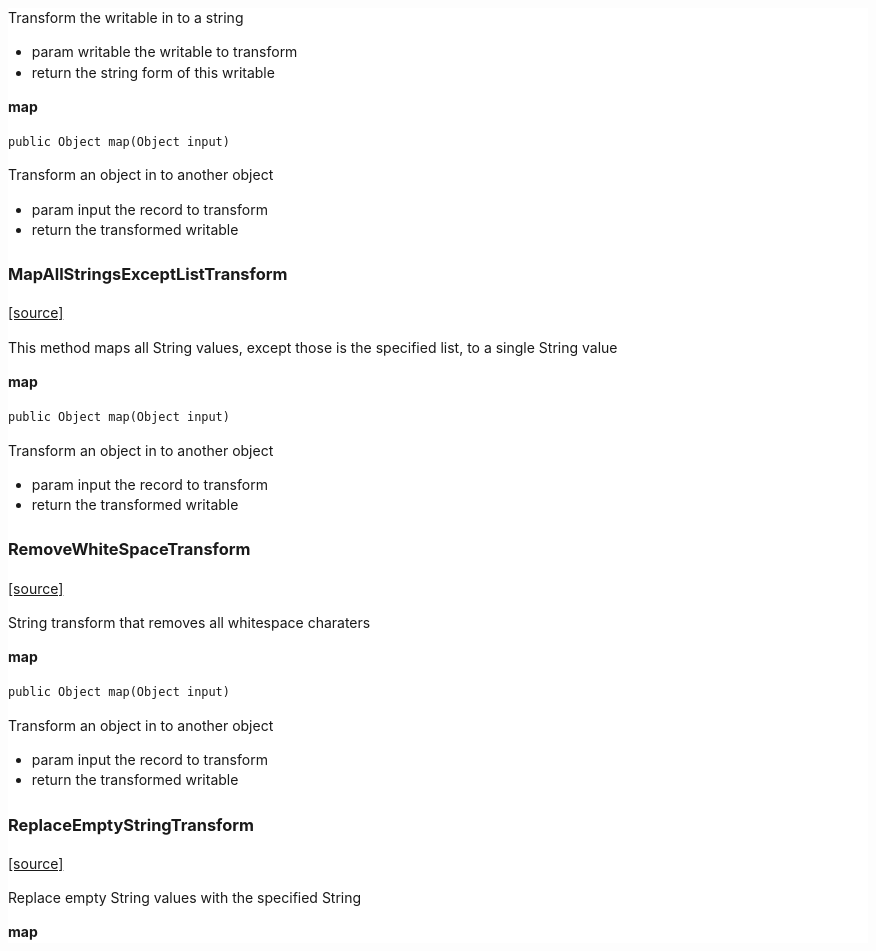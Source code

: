 Transform the writable in to a string

* param writable the writable to transform
* return the string form of this writable

**map**

```text
public Object map(Object input)
```

Transform an object in to another object

* param input the record to transform
* return the transformed writable

### MapAllStringsExceptListTransform

[\[source\]](https://github.com/eclipse/deeplearning4j/tree/master/datavec/datavec-api/src/main/java/org/datavec/api/transform/transform/string/MapAllStringsExceptListTransform.java)

This method maps all String values, except those is the specified list, to a single String value

**map**

```text
public Object map(Object input)
```

Transform an object in to another object

* param input the record to transform
* return the transformed writable

### RemoveWhiteSpaceTransform

[\[source\]](https://github.com/eclipse/deeplearning4j/tree/master/datavec/datavec-api/src/main/java/org/datavec/api/transform/transform/string/RemoveWhiteSpaceTransform.java)

String transform that removes all whitespace charaters

**map**

```text
public Object map(Object input)
```

Transform an object in to another object

* param input the record to transform
* return the transformed writable

### ReplaceEmptyStringTransform

[\[source\]](https://github.com/eclipse/deeplearning4j/tree/master/datavec/datavec-api/src/main/java/org/datavec/api/transform/transform/string/ReplaceEmptyStringTransform.java)

Replace empty String values with the specified String

**map**
